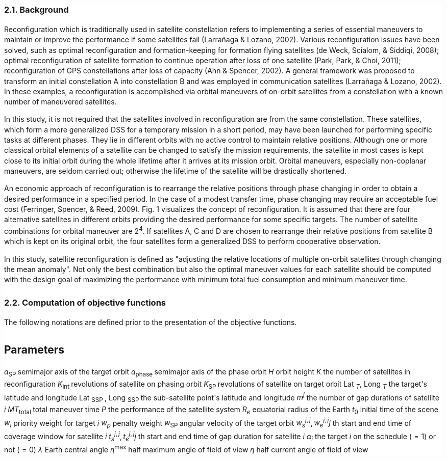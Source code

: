 ### 2.1. Background

Reconfiguration which is traditionally used in satellite constellation refers to implementing a series of essential maneuvers to maintain or improve the performance if some satellites fail (Larrañaga \& Lozano, 2002). Various reconfiguration issues have been solved, such as optimal reconfiguration and formation-keeping for formation flying satellites (de Weck, Scialom, \& Siddiqi, 2008); optimal reconfiguration of satellite formation to continue operation after loss of one satellite (Park, Park, \& Choi, 2011); reconfiguration of GPS constellations after loss of capacity (Ahn \& Spencer, 2002). A general framework was proposed to transform an initial constellation A into constellation B and was employed in communication satellites (Larrañaga \& Lozano, 2002). In these examples, a reconfiguration is accomplished via orbital maneuvers of on-orbit satellites from a constellation with a known number of maneuvered satellites.

In this study, it is not required that the satellites involved in reconfiguration are from the same constellation. These satellites, which form a more generalized DSS for a temporary mission in a short period, may have been launched for performing specific tasks at different phases. They lie in different orbits with no active control to maintain relative positions. Although one or more classical orbital elements of a satellite can be changed to satisfy the mission requirements, the satellite in most cases is kept close to its initial orbit during the whole lifetime after it arrives at its mission orbit. Orbital maneuvers, especially non-coplanar maneuvers, are seldom carried out; otherwise the lifetime of the satellite will be drastically shortened.

An economic approach of reconfiguration is to rearrange the relative positions through phase changing in order to obtain a desired performance in a specified period. In the case of a modest transfer time, phase changing may require an acceptable fuel cost (Ferringer, Spencer, \& Reed, 2009). Fig. 1 visualizes the concept of reconfiguration. It is assumed that there are four alternative satellites in different orbits providing the desired performance for some specific targets. The number of satellite combinations for orbital maneuver are $2^{4}$. If satellites A, C and D are chosen to rearrange their relative positions
from satellite B which is kept on its original orbit, the four satellites form a generalized DSS to perform cooperative observation.

In this study, satellite reconfiguration is defined as "adjusting the relative locations of multiple on-orbit satellites through changing the mean anomaly". Not only the best combination but also the optimal maneuver values for each satellite should be computed with the design goal of maximizing the performance with minimum total fuel consumption and minimum maneuver time.

### 2.2. Computation of objective functions

The following notations are defined prior to the presentation of the objective functions.

## Parameters

$a_{\text {SP }}$ semimajor axis of the target orbit
$a_{\text {phase }}$ semimajor axis of the phase orbit
$H$ orbit height
$K$ the number of satellites in reconfiguration
$K_{\text {int }}$ revolutions of satellite on phasing orbit
$K_{\text {SP }}$ revolutions of satellite on target orbit
Lat $_{T}$, Long $_{T}$ the target's latitude and longitude
Lat $_{\text {SSP }}$, Long ${ }_{\text {SSP }}$ the sub-satellite point's latitude and longitude
$m^{j}$ the number of gap durations of satellite $i$
$M T_{\text {total }}$ total maneuver time
$P$ the performance of the satellite system
$R_{e}$ equatorial radius of the Earth
$t_{0}$ initial time of the scene
$w_{i}$ priority weight for target $i$
$w_{p}$ penalty weight
$w_{\text {SP }}$ angular velocity of the target orbit
$w_{s}^{j, j}, w_{e}^{j, j} j$ th start and end time of coverage window for satellite $i$
$t_{s}^{j, j}, t_{e}^{j, j} j$ th start and end time of gap duration for satellite $i$
$\alpha_{i}$ the target $i$ on the schedule $(=1)$ or not $(=0)$
$\lambda$ Earth central angle
$\eta^{\max }$ half maximum angle of field of view
$\eta$ half current angle of field of view